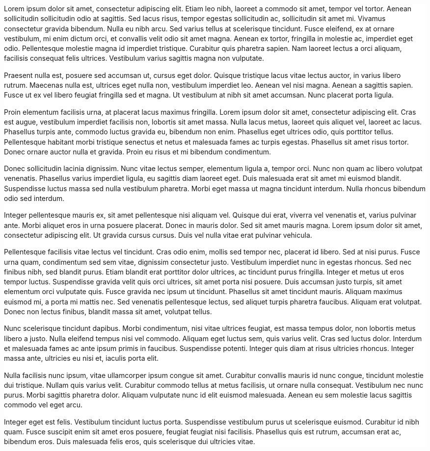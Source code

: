 Lorem ipsum dolor sit amet, consectetur adipiscing elit. Etiam leo nibh, laoreet a commodo sit amet, tempor vel tortor. Aenean sollicitudin sollicitudin odio at sagittis. Sed lacus risus, tempor egestas sollicitudin ac, sollicitudin sit amet mi. Vivamus consectetur gravida bibendum. Nulla eu nibh arcu. Sed varius tellus at scelerisque tincidunt. Fusce eleifend, ex at ornare vestibulum, mi enim dictum orci, et convallis velit odio sit amet magna. Aenean ex tortor, fringilla in molestie ac, imperdiet eget odio. Pellentesque molestie magna id imperdiet tristique. Curabitur quis pharetra sapien. Nam laoreet lectus a orci aliquam, facilisis consequat felis ultrices. Vestibulum varius sagittis magna non vulputate.

Praesent nulla est, posuere sed accumsan ut, cursus eget dolor. Quisque tristique lacus vitae lectus auctor, in varius libero rutrum. Maecenas nulla est, ultrices eget nulla non, vestibulum imperdiet leo. Aenean vel nisi magna. Aenean a sagittis sapien. Fusce ut ex vel libero feugiat fringilla sed et magna. Ut vestibulum at nibh sit amet accumsan. Nunc placerat porta ligula.

Proin elementum facilisis urna, at placerat lacus maximus fringilla. Lorem ipsum dolor sit amet, consectetur adipiscing elit. Cras est augue, vestibulum imperdiet facilisis non, lobortis sit amet massa. Nulla lacus metus, laoreet quis aliquet vel, laoreet ac lacus. Phasellus turpis ante, commodo luctus gravida eu, bibendum non enim. Phasellus eget ultrices odio, quis porttitor tellus. Pellentesque habitant morbi tristique senectus et netus et malesuada fames ac turpis egestas. Phasellus sit amet risus tortor. Donec ornare auctor nulla et gravida. Proin eu risus et mi bibendum condimentum.

Donec sollicitudin lacinia dignissim. Nunc vitae lectus semper, elementum ligula a, tempor orci. Nunc non quam ac libero volutpat venenatis. Phasellus varius imperdiet ligula, eu sagittis diam laoreet eget. Duis malesuada erat sit amet mi euismod blandit. Suspendisse luctus massa sed nulla vestibulum pharetra. Morbi eget massa ut magna tincidunt interdum. Nulla rhoncus bibendum odio sed interdum.

Integer pellentesque mauris ex, sit amet pellentesque nisi aliquam vel. Quisque dui erat, viverra vel venenatis et, varius pulvinar ante. Morbi aliquet eros in urna posuere placerat. Donec in mauris dolor. Sed sit amet mauris magna. Lorem ipsum dolor sit amet, consectetur adipiscing elit. Ut gravida cursus cursus. Duis vel nulla vitae erat pulvinar vehicula.

Pellentesque facilisis vitae lectus vel tincidunt. Cras odio enim, mollis sed tempor nec, placerat id libero. Sed at nisi purus. Fusce urna quam, condimentum sed sem vitae, dignissim consectetur justo. Vestibulum imperdiet nunc in egestas rhoncus. Sed nec finibus nibh, sed blandit purus. Etiam blandit erat porttitor dolor ultrices, ac tincidunt purus fringilla. Integer et metus ut eros tempor luctus. Suspendisse gravida velit quis orci ultrices, sit amet porta nisi posuere. Duis accumsan justo turpis, sit amet elementum orci vulputate quis. Fusce gravida nec ipsum ut tincidunt. Phasellus sit amet tincidunt mauris. Aliquam maximus euismod mi, a porta mi mattis nec. Sed venenatis pellentesque lectus, sed aliquet turpis pharetra faucibus. Aliquam erat volutpat. Donec non lectus finibus, blandit massa sit amet, volutpat tellus.

Nunc scelerisque tincidunt dapibus. Morbi condimentum, nisi vitae ultrices feugiat, est massa tempus dolor, non lobortis metus libero a justo. Nulla eleifend tempus nisi vel commodo. Aliquam eget luctus sem, quis varius velit. Cras sed luctus dolor. Interdum et malesuada fames ac ante ipsum primis in faucibus. Suspendisse potenti. Integer quis diam at risus ultricies rhoncus. Integer massa ante, ultricies eu nisi et, iaculis porta elit.

Nulla facilisis nunc ipsum, vitae ullamcorper ipsum congue sit amet. Curabitur convallis mauris id nunc congue, tincidunt molestie dui tristique. Nullam quis varius velit. Curabitur commodo tellus at metus facilisis, ut ornare nulla consequat. Vestibulum nec nunc purus. Morbi sagittis pharetra dolor. Aliquam vulputate nunc id elit euismod malesuada. Aenean eu sem molestie lacus sagittis commodo vel eget arcu.

Integer eget est felis. Vestibulum tincidunt luctus porta. Suspendisse vestibulum purus ut scelerisque euismod. Curabitur id nibh quam. Fusce suscipit enim sit amet eros posuere, feugiat feugiat nisi facilisis. Phasellus quis est rutrum, accumsan erat ac, bibendum eros. Duis malesuada felis eros, quis scelerisque dui ultricies vitae.
